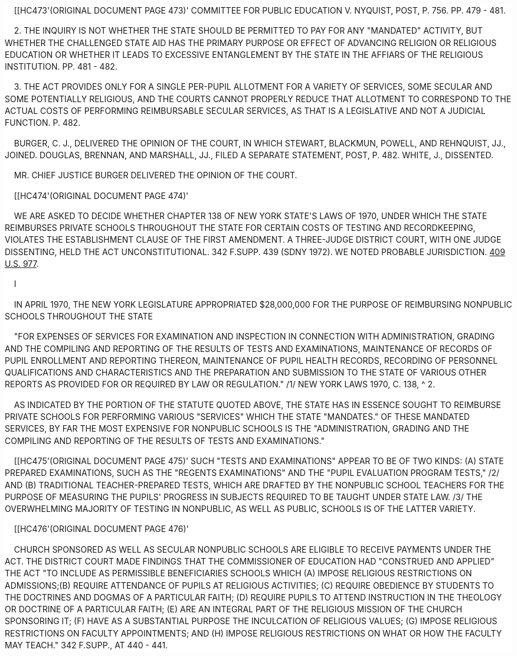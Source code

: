     \[\[HC473'(ORIGINAL DOCUMENT PAGE 473)' COMMITTEE FOR PUBLIC EDUCATION V. NYQUIST, POST, P. 756.  PP. 479 - 481.

    2.  THE INQUIRY IS NOT WHETHER THE STATE SHOULD BE PERMITTED TO PAY FOR ANY "MANDATED" ACTIVITY, BUT WHETHER THE CHALLENGED STATE AID HAS THE PRIMARY PURPOSE OR EFFECT OF ADVANCING RELIGION OR RELIGIOUS EDUCATION OR WHETHER IT LEADS TO EXCESSIVE ENTANGLEMENT BY THE STATE IN THE AFFIARS OF THE RELIGIOUS INSTITUTION.  PP. 481 - 482.

    3.  THE ACT PROVIDES ONLY FOR A SINGLE PER-PUPIL ALLOTMENT FOR A VARIETY OF SERVICES, SOME SECULAR AND SOME POTENTIALLY RELIGIOUS, AND THE COURTS CANNOT PROPERLY REDUCE THAT ALLOTMENT TO CORRESPOND TO THE ACTUAL COSTS OF PERFORMING REIMBURSABLE SECULAR SERVICES, AS THAT IS A LEGISLATIVE AND NOT A JUDICIAL FUNCTION.  P. 482.

    BURGER, C. J., DELIVERED THE OPINION OF THE COURT, IN WHICH STEWART, BLACKMUN, POWELL, AND REHNQUIST, JJ., JOINED.  DOUGLAS, BRENNAN, AND MARSHALL, JJ., FILED A SEPARATE STATEMENT, POST, P. 482.  WHITE, J., DISSENTED.

    MR. CHIEF JUSTICE BURGER DELIVERED THE OPINION OF THE COURT.

    \[\[HC474'(ORIGINAL DOCUMENT PAGE 474)'

    WE ARE ASKED TO DECIDE WHETHER CHAPTER 138 OF NEW YORK STATE'S LAWS OF 1970, UNDER WHICH THE STATE REIMBURSES PRIVATE SCHOOLS THROUGHOUT THE STATE FOR CERTAIN COSTS OF TESTING AND RECORDKEEPING, VIOLATES THE ESTABLISHMENT CLAUSE OF THE FIRST AMENDMENT.  A THREE-JUDGE DISTRICT COURT, WITH ONE JUDGE DISSENTING, HELD THE ACT UNCONSTITUTIONAL.  342 F.SUPP.  439 (SDNY 1972).  WE NOTED PROBABLE JURISDICTION.  [409 U.S. 977][/us/courts/scotus/usReporter/409/977].

    I

    IN APRIL 1970, THE NEW YORK LEGISLATURE APPROPRIATED $28,000,000 FOR THE PURPOSE OF REIMBURSING NONPUBLIC SCHOOLS THROUGHOUT THE STATE

    "FOR EXPENSES OF SERVICES FOR EXAMINATION AND INSPECTION IN CONNECTION WITH ADMINISTRATION, GRADING AND THE COMPILING AND REPORTING OF THE RESULTS OF TESTS AND EXAMINATIONS, MAINTENANCE OF RECORDS OF PUPIL ENROLLMENT AND REPORTING THEREON, MAINTENANCE OF PUPIL HEALTH RECORDS, RECORDING OF PERSONNEL QUALIFICATIONS AND CHARACTERISTICS AND THE PREPARATION AND SUBMISSION TO THE STATE OF VARIOUS OTHER REPORTS AS PROVIDED FOR OR REQUIRED BY LAW OR REGULATION."  /1/  NEW YORK LAWS 1970, C. 138, ^ 2.

    AS INDICATED BY THE PORTION OF THE STATUTE QUOTED ABOVE, THE STATE HAS IN ESSENCE SOUGHT TO REIMBURSE PRIVATE SCHOOLS FOR PERFORMING VARIOUS "SERVICES" WHICH THE STATE "MANDATES."  OF THESE MANDATED SERVICES, BY FAR THE MOST EXPENSIVE FOR NONPUBLIC SCHOOLS IS THE "ADMINISTRATION, GRADING AND THE COMPILING AND REPORTING OF THE RESULTS OF TESTS AND EXAMINATIONS."

    \[\[HC475'(ORIGINAL DOCUMENT PAGE 475)'  SUCH "TESTS AND EXAMINATIONS" APPEAR TO BE OF TWO KINDS: (A) STATE PREPARED EXAMINATIONS, SUCH AS THE "REGENTS EXAMINATIONS" AND THE "PUPIL EVALUATION PROGRAM TESTS,"  /2/ AND (B) TRADITIONAL TEACHER-PREPARED TESTS, WHICH ARE DRAFTED BY THE NONPUBLIC SCHOOL TEACHERS FOR THE PURPOSE OF MEASURING THE PUPILS' PROGRESS IN SUBJECTS REQUIRED TO BE TAUGHT UNDER STATE LAW.  /3/  THE OVERWHELMING MAJORITY OF TESTING IN NONPUBLIC, AS WELL AS PUBLIC, SCHOOLS IS OF THE LATTER VARIETY.

    \[\[HC476'(ORIGINAL DOCUMENT PAGE 476)'

    CHURCH SPONSORED AS WELL AS SECULAR NONPUBLIC SCHOOLS ARE ELIGIBLE TO RECEIVE PAYMENTS UNDER THE ACT.  THE DISTRICT COURT MADE FINDINGS THAT THE COMMISSIONER OF EDUCATION HAD "CONSTRUED AND APPLIED" THE ACT "TO INCLUDE AS PERMISSIBLE BENEFICIARIES SCHOOLS WHICH (A) IMPOSE RELIGIOUS RESTRICTIONS ON ADMISSIONS;(B) REQUIRE ATTENDANCE OF PUPILS AT RELIGIOUS ACTIVITIES; (C) REQUIRE OBEDIENCE BY STUDENTS TO THE DOCTRINES AND DOGMAS OF A PARTICULAR FAITH; (D) REQUIRE PUPILS TO ATTEND INSTRUCTION IN THE THEOLOGY OR DOCTRINE OF A PARTICULAR FAITH; (E) ARE AN INTEGRAL PART OF THE RELIGIOUS MISSION OF THE CHURCH SPONSORING IT; (F) HAVE AS A SUBSTANTIAL PURPOSE THE INCULCATION OF RELIGIOUS VALUES; (G) IMPOSE RELIGIOUS RESTRICTIONS ON FACULTY APPOINTMENTS; AND (H) IMPOSE RELIGIOUS RESTRICTIONS ON WHAT OR HOW THE FACULTY MAY TEACH."  342 F.SUPP., AT 440 - 441.


[/us/courts/scotus/usReporter/413/472]: https://publicdocs.github.io/go/links?ns=uslm-x&ref=%2Fus%2Fcourts%2Fscotus%2FusReporter%2F413%2F472
[/us/courts/scotus/usReporter/409/977]: https://publicdocs.github.io/go/links?ns=uslm-x&ref=%2Fus%2Fcourts%2Fscotus%2FusReporter%2F409%2F977
[/us/courts/scotus/usReporter/403/602]: https://publicdocs.github.io/go/links?ns=uslm-x&ref=%2Fus%2Fcourts%2Fscotus%2FusReporter%2F403%2F602
[/us/courts/scotus/usReporter/330/1]: https://publicdocs.github.io/go/links?ns=uslm-x&ref=%2Fus%2Fcourts%2Fscotus%2FusReporter%2F330%2F1
[/us/courts/scotus/usReporter/392/236]: https://publicdocs.github.io/go/links?ns=uslm-x&ref=%2Fus%2Fcourts%2Fscotus%2FusReporter%2F392%2F236
[/us/courts/scotus/usReporter/393/97]: https://publicdocs.github.io/go/links?ns=uslm-x&ref=%2Fus%2Fcourts%2Fscotus%2FusReporter%2F393%2F97